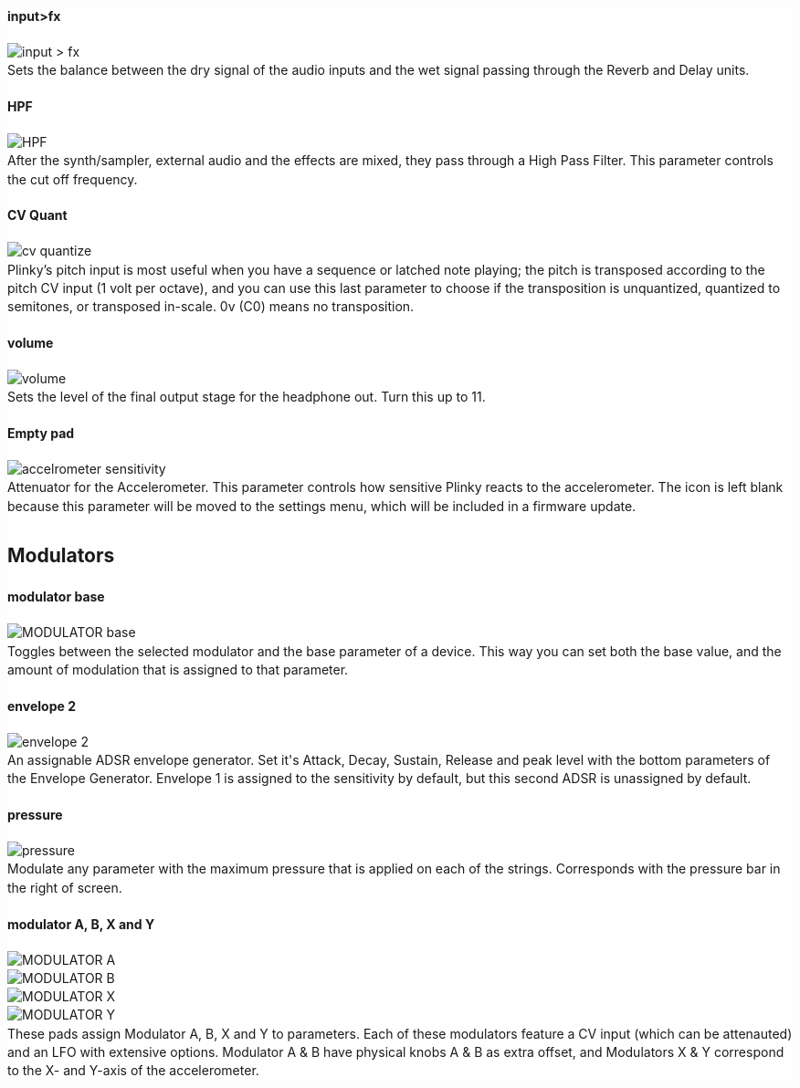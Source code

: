 #### input>fx
![input > fx](/manual-images/P_MIXINWETDRY.png)  
Sets the balance between the dry signal of the audio inputs and the wet signal passing through the Reverb and Delay units.

#### HPF
![HPF](/manual-images/P_MIXHPF.png)  
After the synth/sampler, external audio and the effects are mixed, they pass through a High Pass Filter. This parameter controls the cut off frequency.

#### CV Quant
![cv quantize](/manual-images/P_CV_QUANT.png)  
Plinky’s pitch input is most useful when you have a sequence or latched note playing; the pitch is transposed according to the pitch CV input (1 volt per octave), and you can use this last parameter to choose if the transposition is unquantized, quantized to semitones, or transposed in-scale. 0v (C0) means no transposition.

#### volume
![volume](/manual-images/P_HEADPHONE.png)  
Sets the level of the final output stage for the headphone out. Turn this up to 11.

#### Empty pad
![accelrometer sensitivity](/manual-images/P_ACCEL_SENS.png)  
Attenuator for the Accelerometer. This parameter controls how sensitive Plinky reacts to the accelerometer. The icon is left blank because this parameter will be moved to the settings menu, which will be included in a firmware update.

## Modulators
#### modulator base
![MODULATOR base](/manual-images/M_BASE.png)  
Toggles between the selected modulator and the base parameter of a device. This way you can set both the base value, and the amount of modulation that is assigned to that parameter. 

#### envelope 2
![envelope 2](/manual-images/M_ENV.png)  
An assignable ADSR envelope generator. Set it's Attack, Decay, Sustain, Release and peak level with the bottom parameters of the Envelope Generator. Envelope 1 is assigned to the sensitivity by default, but this second ADSR is unassigned by default.

#### pressure
![pressure](/manual-images/M_PRESSURE.png)  
Modulate any parameter with the maximum pressure that is applied on each of the strings. Corresponds with the pressure bar in the right of screen.

#### modulator A, B, X and Y
![MODULATOR A](/manual-images/M_A.png)  
![MODULATOR B](/manual-images/M_B.png)  
![MODULATOR X](/manual-images/M_X.png)  
![MODULATOR Y](/manual-images/M_Y.png)  
These pads assign Modulator A, B, X and Y to parameters. Each of these modulators feature a CV input (which can be attenauted) and an LFO with extensive options. Modulator A & B have physical knobs A & B as extra offset, and Modulators X & Y correspond to the X- and Y-axis of the accelerometer. 
